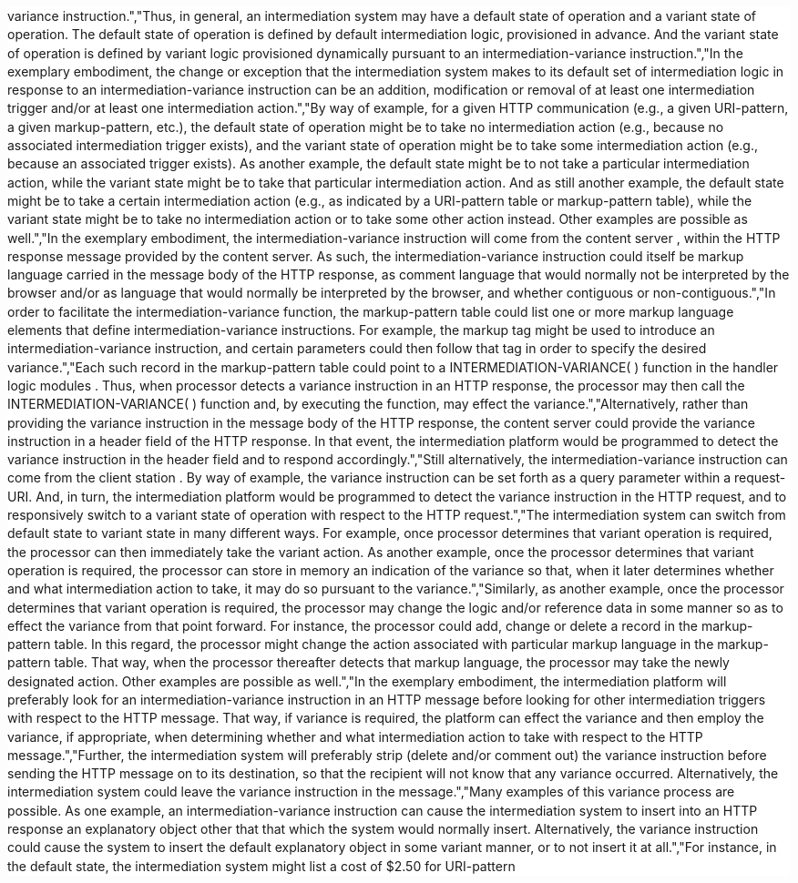 variance instruction.","Thus, in general, an intermediation system may have a default state of operation and a variant state of operation. The default state of operation is defined by default intermediation logic, provisioned in advance. And the variant state of operation is defined by variant logic provisioned dynamically pursuant to an intermediation-variance instruction.","In the exemplary embodiment, the change or exception that the intermediation system makes to its default set of intermediation logic in response to an intermediation-variance instruction can be an addition, modification or removal of at least one intermediation trigger and\/or at least one intermediation action.","By way of example, for a given HTTP communication (e.g., a given URI-pattern, a given markup-pattern, etc.), the default state of operation might be to take no intermediation action (e.g., because no associated intermediation trigger exists), and the variant state of operation might be to take some intermediation action (e.g., because an associated trigger exists). As another example, the default state might be to not take a particular intermediation action, while the variant state might be to take that particular intermediation action. And as still another example, the default state might be to take a certain intermediation action (e.g., as indicated by a URI-pattern table or markup-pattern table), while the variant state might be to take no intermediation action or to take some other action instead. Other examples are possible as well.","In the exemplary embodiment, the intermediation-variance instruction will come from the content server , within the HTTP response message provided by the content server. As such, the intermediation-variance instruction could itself be markup language carried in the message body of the HTTP response, as comment language that would normally not be interpreted by the browser and\/or as language that would normally be interpreted by the browser, and whether contiguous or non-contiguous.","In order to facilitate the intermediation-variance function, the markup-pattern table could list one or more markup language elements that define intermediation-variance instructions. For example, the markup tag <INT-VAR> might be used to introduce an intermediation-variance instruction, and certain parameters could then follow that tag in order to specify the desired variance.","Each such record in the markup-pattern table could point to a INTERMEDIATION-VARIANCE( ) function in the handler logic modules . Thus, when processor  detects a variance instruction in an HTTP response, the processor may then call the INTERMEDIATION-VARIANCE( ) function and, by executing the function, may effect the variance.","Alternatively, rather than providing the variance instruction in the message body of the HTTP response, the content server  could provide the variance instruction in a header field of the HTTP response. In that event, the intermediation platform  would be programmed to detect the variance instruction in the header field and to respond accordingly.","Still alternatively, the intermediation-variance instruction can come from the client station . By way of example, the variance instruction can be set forth as a query parameter within a request-URI. And, in turn, the intermediation platform  would be programmed to detect the variance instruction in the HTTP request, and to responsively switch to a variant state of operation with respect to the HTTP request.","The intermediation system can switch from default state to variant state in many different ways. For example, once processor  determines that variant operation is required, the processor can then immediately take the variant action. As another example, once the processor determines that variant operation is required, the processor can store in memory an indication of the variance so that, when it later determines whether and what intermediation action to take, it may do so pursuant to the variance.","Similarly, as another example, once the processor determines that variant operation is required, the processor may change the logic  and\/or reference data  in some manner so as to effect the variance from that point forward. For instance, the processor could add, change or delete a record in the markup-pattern table. In this regard, the processor might change the action associated with particular markup language in the markup-pattern table. That way, when the processor thereafter detects that markup language, the processor may take the newly designated action. Other examples are possible as well.","In the exemplary embodiment, the intermediation platform  will preferably look for an intermediation-variance instruction in an HTTP message before looking for other intermediation triggers with respect to the HTTP message. That way, if variance is required, the platform can effect the variance and then employ the variance, if appropriate, when determining whether and what intermediation action to take with respect to the HTTP message.","Further, the intermediation system will preferably strip (delete and\/or comment out) the variance instruction before sending the HTTP message on to its destination, so that the recipient will not know that any variance occurred. Alternatively, the intermediation system could leave the variance instruction in the message.","Many examples of this variance process are possible. As one example, an intermediation-variance instruction can cause the intermediation system to insert into an HTTP response an explanatory object other that that which the system would normally insert. Alternatively, the variance instruction could cause the system to insert the default explanatory object in some variant manner, or to not insert it at all.","For instance, in the default state, the intermediation system might list a cost of $2.50 for URI-pattern